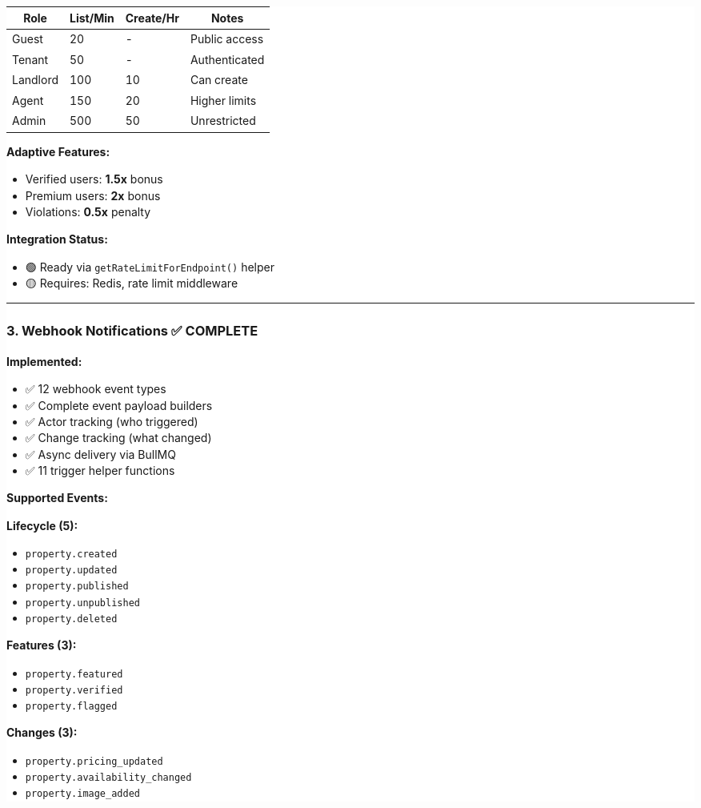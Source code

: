 | Role | List/Min | Create/Hr | Notes |
|------|----------|-----------|-------|
| Guest | 20 | - | Public access |
| Tenant | 50 | - | Authenticated |
| Landlord | 100 | 10 | Can create |
| Agent | 150 | 20 | Higher limits |
| Admin | 500 | 50 | Unrestricted |

**Adaptive Features:**

- Verified users: **1.5x** bonus
- Premium users: **2x** bonus
- Violations: **0.5x** penalty

**Integration Status:**

- 🟢 Ready via `getRateLimitForEndpoint()` helper
- 🟡 Requires: Redis, rate limit middleware

---

### 3. Webhook Notifications ✅ COMPLETE

**Implemented:**

- ✅ 12 webhook event types
- ✅ Complete event payload builders
- ✅ Actor tracking (who triggered)
- ✅ Change tracking (what changed)
- ✅ Async delivery via BullMQ
- ✅ 11 trigger helper functions

**Supported Events:**

**Lifecycle (5):**

- `property.created`
- `property.updated`
- `property.published`
- `property.unpublished`
- `property.deleted`

**Features (3):**

- `property.featured`
- `property.verified`
- `property.flagged`

**Changes (3):**

- `property.pricing_updated`
- `property.availability_changed`
- `property.image_added`
